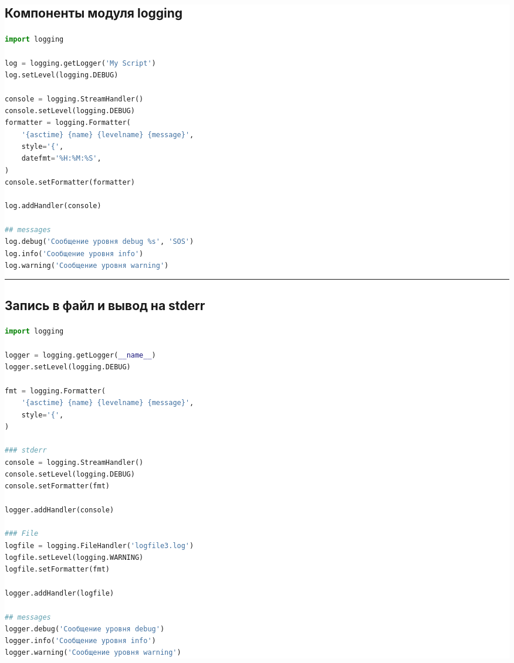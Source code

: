 ## Компоненты модуля logging

```python
import logging

log = logging.getLogger('My Script')
log.setLevel(logging.DEBUG)

console = logging.StreamHandler()
console.setLevel(logging.DEBUG)
formatter = logging.Formatter(
    '{asctime} {name} {levelname} {message}',
    style='{',
    datefmt='%H:%M:%S',
)
console.setFormatter(formatter)

log.addHandler(console)

## messages
log.debug('Сообщение уровня debug %s', 'SOS')
log.info('Сообщение уровня info')
log.warning('Сообщение уровня warning')
```

---
## Запись в файл и вывод на stderr

```python
import logging

logger = logging.getLogger(__name__)
logger.setLevel(logging.DEBUG)

fmt = logging.Formatter(
    '{asctime} {name} {levelname} {message}',
    style='{',
)

### stderr
console = logging.StreamHandler()
console.setLevel(logging.DEBUG)
console.setFormatter(fmt)

logger.addHandler(console)

### File
logfile = logging.FileHandler('logfile3.log')
logfile.setLevel(logging.WARNING)
logfile.setFormatter(fmt)

logger.addHandler(logfile)

## messages
logger.debug('Сообщение уровня debug')
logger.info('Сообщение уровня info')
logger.warning('Сообщение уровня warning')
```

